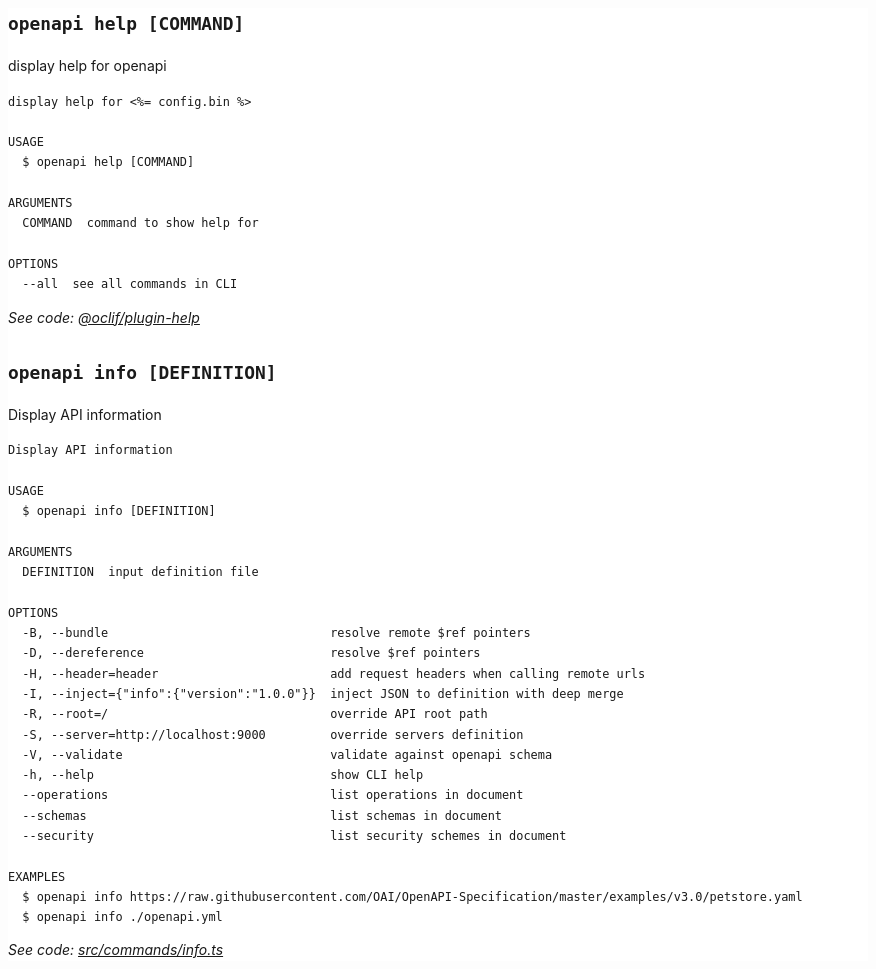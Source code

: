 ## `openapi help [COMMAND]`

display help for openapi

```
display help for <%= config.bin %>

USAGE
  $ openapi help [COMMAND]

ARGUMENTS
  COMMAND  command to show help for

OPTIONS
  --all  see all commands in CLI
```

_See code: [@oclif/plugin-help](https://github.com/oclif/plugin-help/blob/v3.2.14/src/commands/help.ts)_

## `openapi info [DEFINITION]`

Display API information

```
Display API information

USAGE
  $ openapi info [DEFINITION]

ARGUMENTS
  DEFINITION  input definition file

OPTIONS
  -B, --bundle                               resolve remote $ref pointers
  -D, --dereference                          resolve $ref pointers
  -H, --header=header                        add request headers when calling remote urls
  -I, --inject={"info":{"version":"1.0.0"}}  inject JSON to definition with deep merge
  -R, --root=/                               override API root path
  -S, --server=http://localhost:9000         override servers definition
  -V, --validate                             validate against openapi schema
  -h, --help                                 show CLI help
  --operations                               list operations in document
  --schemas                                  list schemas in document
  --security                                 list security schemes in document

EXAMPLES
  $ openapi info https://raw.githubusercontent.com/OAI/OpenAPI-Specification/master/examples/v3.0/petstore.yaml
  $ openapi info ./openapi.yml
```

_See code: [src/commands/info.ts](https://github.com/anttiviljami/openapicmd/blob/v1.14.0/src/commands/info.ts)_
